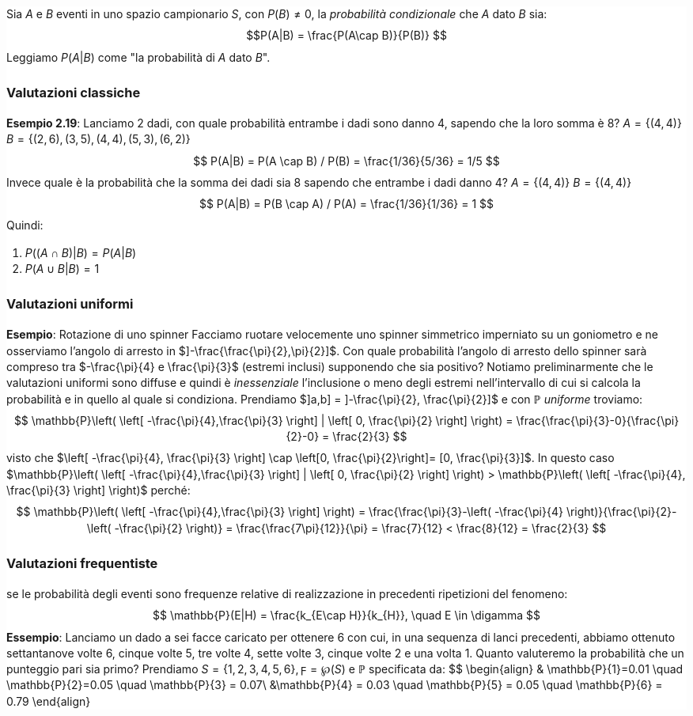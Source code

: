 Sia $A$ e $B$ eventi in uno spazio campionario $S$, con $P(B)\neq 0$, la *probabilità condizionale* che $A$ dato $B$ sia:
$$P(A|B) = \frac{P(A\cap B)}{P(B)}
$$
Leggiamo $P(A|B)$ come "la probabilità di $A$ dato $B$".
### Valutazioni classiche
**Esempio 2.19**:
Lanciamo 2 dadi, con quale probabilità entrambe i dadi sono danno 4, sapendo che la loro somma è 8?
$A = \{(4,4)\}$
$B= \{(2,6),(3,5),(4,4),(5,3),(6,2)\}$
$$
P(A|B) = P(A \cap B) / P(B) = \frac{1/36}{5/36} = 1/5
$$
Invece quale è la probabilità che la somma dei dadi sia 8 sapendo che entrambe i dadi danno 4?
$A = \{(4,4)\}$
$B= \{(4,4)\}$
$$
P(A|B) = P(B \cap A) / P(A) = \frac{1/36}{1/36} = 1
$$
Quindi:
1. $P((A \cap B)|B) = P(A|B)$
2. $P(A\cup B|B) = 1$
### Valutazioni uniformi
**Esempio**: Rotazione di uno spinner
Facciamo ruotare velocemente uno spinner simmetrico imperniato su un goniometro e ne osserviamo l’angolo di arresto in $]-\frac{\frac{\pi}{2},\pi}{2}]$. Con quale probabilità l’angolo di arresto dello spinner sarà compreso tra $-\frac{\pi}{4} e \frac{\pi}{3}$ (estremi inclusi) supponendo che sia positivo?
Notiamo preliminarmente che le valutazioni uniformi sono diffuse e quindi è *inessenziale* l’inclusione o meno degli estremi nell’intervallo di cui si calcola la probabilità e in quello al quale si condiziona.
Prendiamo $]a,b] = ]-\frac{\pi}{2}, \frac{\pi}{2}]$ e con $\mathbb{P}$ *uniforme* troviamo:
$$
\mathbb{P}\left( \left[ -\frac{\pi}{4},\frac{\pi}{3} \right] | \left[ 0, \frac{\pi}{2} \right] \right) = \frac{\frac{\pi}{3}-0}{\frac{\pi}{2}-0} = \frac{2}{3}
$$
visto che $\left[ -\frac{\pi}{4}, \frac{\pi}{3} \right] \cap \left[0, \frac{\pi}{2}\right]= [0, \frac{\pi}{3}]$.
In questo caso $\mathbb{P}\left( \left[ -\frac{\pi}{4},\frac{\pi}{3} \right] | \left[ 0, \frac{\pi}{2} \right] \right) > \mathbb{P}\left( \left[ -\frac{\pi}{4}, \frac{\pi}{3} \right] \right)$ perché:
$$
\mathbb{P}\left( \left[ -\frac{\pi}{4},\frac{\pi}{3} \right] \right) = \frac{\frac{\pi}{3}-\left( -\frac{\pi}{4} \right)}{\frac{\pi}{2}- \left( -\frac{\pi}{2} \right)} = \frac{\frac{7\pi}{12}}{\pi} = \frac{7}{12} < \frac{8}{12} = \frac{2}{3}
$$
### Valutazioni frequentiste
se le probabilità degli eventi sono frequenze relative di realizzazione in precedenti ripetizioni del fenomeno:
$$
\mathbb{P}(E|H) = \frac{k_{E\cap H}}{k_{H}}, \quad E \in \digamma
$$
**Essempio**:
Lanciamo un dado a sei facce caricato per ottenere 6 con cui, in una sequenza di lanci precedenti, abbiamo ottenuto settantanove volte 6, cinque volte 5, tre volte 4, sette volte 3, cinque volte 2 e una volta 1. Quanto valuteremo la probabilità che un punteggio pari sia primo?
Prendiamo $S = \{1, 2, 3, 4, 5, 6\}, \digamma = \wp(S)$ e $\mathbb{P}$ specificata da:
$$
\begin{align}
& \mathbb{P}\{1\}=0.01 \quad \mathbb{P}\{2\}=0.05 \quad \mathbb{P}\{3\} = 0.07\\
&\mathbb{P}\{4\} = 0.03 \quad \mathbb{P}\{5\} = 0.05 \quad \mathbb{P}\{6\} = 0.79
\end{align}
